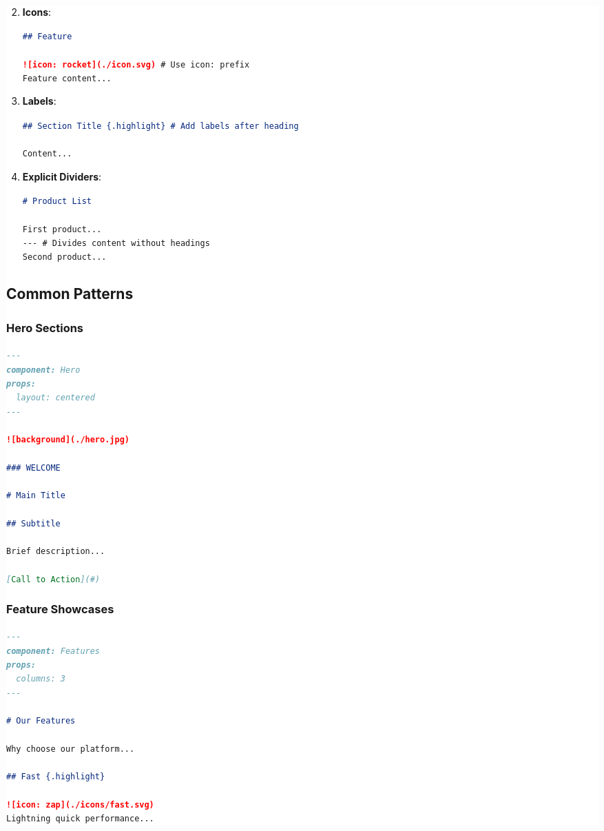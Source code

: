 2. **Icons**:

   ```markdown
   ## Feature

   ![icon: rocket](./icon.svg) # Use icon: prefix
   Feature content...
   ```

3. **Labels**:

   ```markdown
   ## Section Title {.highlight} # Add labels after heading

   Content...
   ```

4. **Explicit Dividers**:
   ```markdown
   # Product List

   First product...
   --- # Divides content without headings
   Second product...
   ```

## Common Patterns

### Hero Sections

```markdown
---
component: Hero
props:
  layout: centered
---

![background](./hero.jpg)

### WELCOME

# Main Title

## Subtitle

Brief description...

[Call to Action](#)
```

### Feature Showcases

```markdown
---
component: Features
props:
  columns: 3
---

# Our Features

Why choose our platform...

## Fast {.highlight}

![icon: zap](./icons/fast.svg)
Lightning quick performance...
```